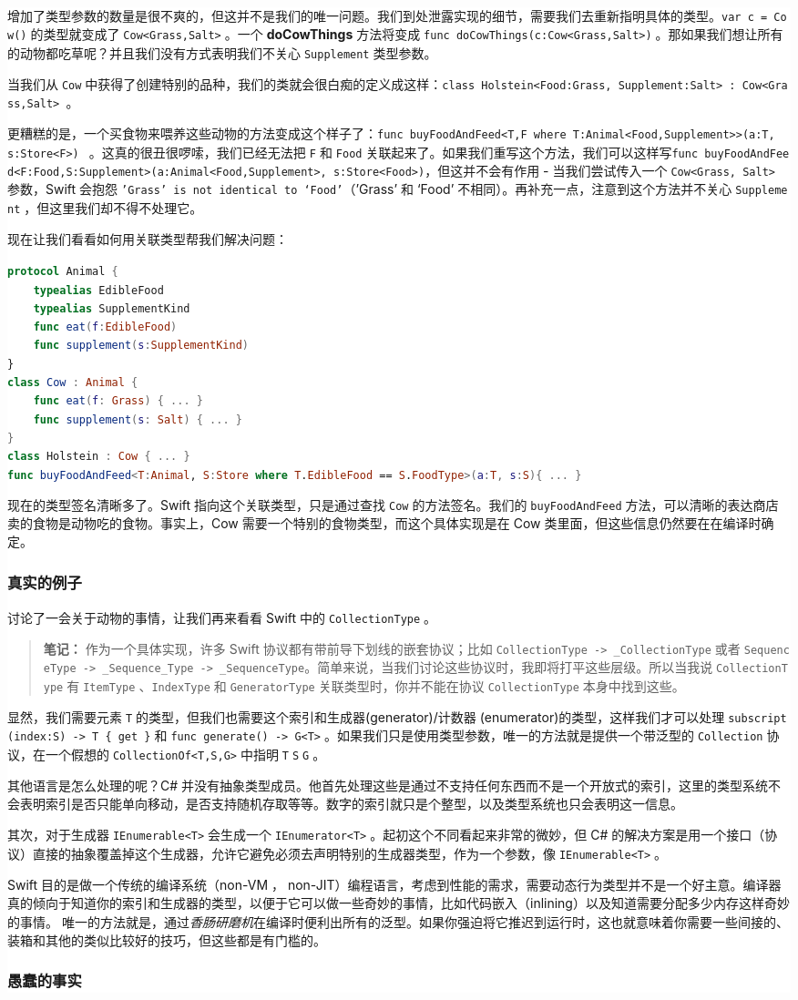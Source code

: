 增加了类型参数的数量是很不爽的，但这并不是我们的唯一问题。我们到处泄露实现的细节，需要我们去重新指明具体的类型。`var c = Cow()` 的类型就变成了 `Cow<Grass,Salt>` 。一个 **doCowThings** 方法将变成 `func doCowThings(c:Cow<Grass,Salt>)` 。那如果我们想让所有的动物都吃草呢？并且我们没有方式表明我们不关心 `Supplement` 类型参数。

当我们从 `Cow` 中获得了创建特别的品种，我们的类就会很白痴的定义成这样：`class Holstein<Food:Grass, Supplement:Salt> : Cow<Grass,Salt> `。

更糟糕的是，一个买食物来喂养这些动物的方法变成这个样子了：`func buyFoodAndFeed<T,F where T:Animal<Food,Supplement>>(a:T, s:Store<F>) ` 。这真的很丑很啰嗦，我们已经无法把 `F` 和 `Food` 关联起来了。如果我们重写这个方法，我们可以这样写`func buyFoodAndFeed<F:Food,S:Supplement>(a:Animal<Food,Supplement>, s:Store<Food>)`，但这并不会有作用 - 当我们尝试传入一个 `Cow<Grass, Salt>`  参数，Swift 会抱怨 `’Grass’ is not identical to ‘Food’`（’Grass’ 和 ‘Food’ 不相同）。再补充一点，注意到这个方法并不关心 `Supplement` ，但这里我们却不得不处理它。

现在让我们看看如何用关联类型帮我们解决问题：

```swift
protocol Animal {
    typealias EdibleFood
    typealias SupplementKind
    func eat(f:EdibleFood)
    func supplement(s:SupplementKind)
}
class Cow : Animal {
    func eat(f: Grass) { ... }
    func supplement(s: Salt) { ... }
}
class Holstein : Cow { ... }
func buyFoodAndFeed<T:Animal, S:Store where T.EdibleFood == S.FoodType>(a:T, s:S){ ... }
```

现在的类型签名清晰多了。Swift 指向这个关联类型，只是通过查找 `Cow` 的方法签名。我们的 `buyFoodAndFeed` 方法，可以清晰的表达商店卖的食物是动物吃的食物。事实上，Cow 需要一个特别的食物类型，而这个具体实现是在 Cow 类里面，但这些信息仍然要在在编译时确定。

### 真实的例子

讨论了一会关于动物的事情，让我们再来看看 Swift 中的 `CollectionType` 。

> **笔记：** 作为一个具体实现，许多 Swift 协议都有带前导下划线的嵌套协议；比如 `CollectionType -> _CollectionType` 或者 `SequenceType -> _Sequence_Type -> _SequenceType`。简单来说，当我们讨论这些协议时，我即将打平这些层级。所以当我说 `CollectionType` 有 `ItemType` 、`IndexType` 和 `GeneratorType` 关联类型时，你并不能在协议 `CollectionType` 本身中找到这些。

显然，我们需要元素 `T` 的类型，但我们也需要这个索引和生成器(generator)/计数器 (enumerator)的类型，这样我们才可以处理 `subscript(index:S) -> T { get }` 和 `func generate() -> G<T>` 。如果我们只是使用类型参数，唯一的方法就是提供一个带泛型的 `Collection` 协议，在一个假想的 `CollectionOf<T,S,G>` 中指明 `T` `S` `G` 。

其他语言是怎么处理的呢？C# 并没有抽象类型成员。他首先处理这些是通过不支持任何东西而不是一个开放式的索引，这里的类型系统不会表明索引是否只能单向移动，是否支持随机存取等等。数字的索引就只是个整型，以及类型系统也只会表明这一信息。

其次，对于生成器 `IEnumerable<T>` 会生成一个 `IEnumerator<T>` 。起初这个不同看起来非常的微妙，但 C# 的解决方案是用一个接口（协议）直接的抽象覆盖掉这个生成器，允许它避免必须去声明特别的生成器类型，作为一个参数，像 `IEnumerable<T>` 。

Swift 目的是做一个传统的编译系统（non-VM ， non-JIT）编程语言，考虑到性能的需求，需要动态行为类型并不是一个好主意。编译器真的倾向于知道你的索引和生成器的类型，以便于它可以做一些奇妙的事情，比如代码嵌入（inlining）以及知道需要分配多少内存这样奇妙的事情。
唯一的方法就是，通过*香肠研磨机*在编译时便利出所有的泛型。如果你强迫将它推迟到运行时，这也就意味着你需要一些间接的、装箱和其他的类似比较好的技巧，但这些都是有门槛的。

### 愚蠢的事实
